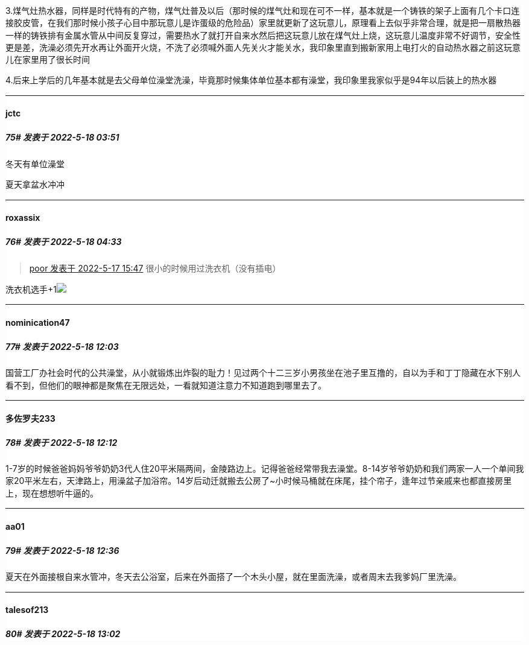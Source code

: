 3.煤气灶热水器，同样是时代特有的产物，煤气灶普及以后（那时候的煤气灶和现在可不一样，基本就是一个铸铁的架子上面有几个卡口连接胶皮管，在我们那时候小孩子心目中那玩意儿是诈蛋级的危险品）家里就更新了这玩意儿，原理看上去似乎非常合理，就是把一扇散热器一样的铸铁排有金属水管从中间反复穿过，需要热水了就打开自来水然后把这玩意儿放在煤气灶上烧，这玩意儿温度非常不好调节，安全性更是差，洗澡必须先开水再让外面开火烧，不洗了必须喊外面人先关火才能关水，我印象里直到搬新家用上电打火的自动热水器之前这玩意儿在家里用了很长时间

4.后来上学后的几年基本就是去父母单位澡堂洗澡，毕竟那时候集体单位基本都有澡堂，我印象里我家似乎是94年以后装上的热水器

*****

####  jctc  
##### 75#       发表于 2022-5-18 03:51

冬天有单位澡堂

夏天拿盆水冲冲

*****

####  roxassix  
##### 76#       发表于 2022-5-18 04:33

<blockquote><a href="httphttps://bbs.saraba1st.com/2b/forum.php?mod=redirect&amp;goto=findpost&amp;pid=55880960&amp;ptid=2069994" target="_blank">poor 发表于 2022-5-17 15:47</a>
很小的时候用过洗衣机（没有插电）</blockquote>
洗衣机选手+1<img src="https://static.saraba1st.com/image/smiley/face2017/018.png" referrerpolicy="no-referrer">



*****

####  nominication47  
##### 77#       发表于 2022-5-18 12:03

国营工厂办社会时代的公共澡堂，从小就锻炼出炸裂的耻力！见过两个十二三岁小男孩坐在池子里互撸的，自以为手和丁丁隐藏在水下别人看不到，但他们的眼神都是聚焦在无限远处，一看就知道注意力不知道跑到哪里去了。



*****

####  多佐罗夫233  
##### 78#       发表于 2022-5-18 12:12

1-7岁的时候爸爸妈妈爷爷奶奶3代人住20平米隔两间，金陵路边上。记得爸爸经常带我去澡堂。8-14岁爷爷奶奶和我们两家一人一个单间我家20平米左右，天津路上，用澡盆子加浴帘。14岁后动迁就搬去公房了~小时候马桶就在床尾，挂个帘子，逢年过节亲戚来也都直接房里上，现在想想听牛逼的。



*****

####  aa01  
##### 79#       发表于 2022-5-18 12:36

夏天在外面接根自来水管冲，冬天去公浴室，后来在外面搭了一个木头小屋，就在里面洗澡，或者周末去我爹妈厂里洗澡。



*****

####  talesof213  
##### 80#       发表于 2022-5-18 13:02
